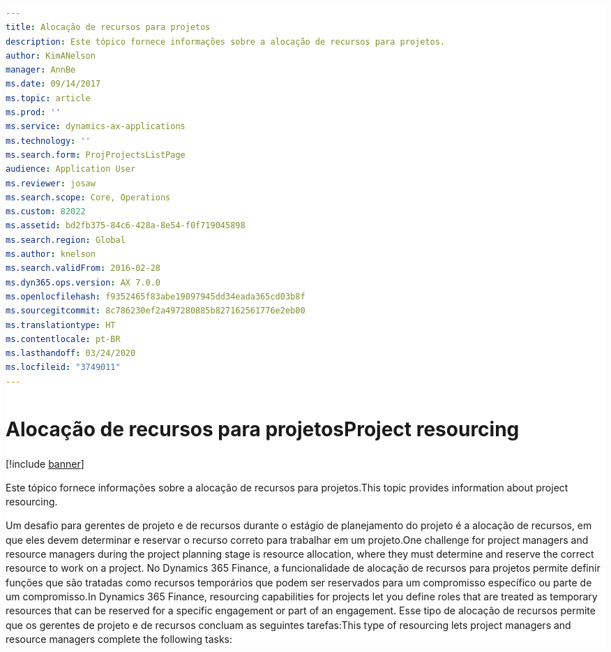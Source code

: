 ```yaml
---
title: Alocação de recursos para projetos
description: Este tópico fornece informações sobre a alocação de recursos para projetos.
author: KimANelson
manager: AnnBe
ms.date: 09/14/2017
ms.topic: article
ms.prod: ''
ms.service: dynamics-ax-applications
ms.technology: ''
ms.search.form: ProjProjectsListPage
audience: Application User
ms.reviewer: josaw
ms.search.scope: Core, Operations
ms.custom: 82022
ms.assetid: bd2fb375-84c6-428a-8e54-f0f719045898
ms.search.region: Global
ms.author: knelson
ms.search.validFrom: 2016-02-28
ms.dyn365.ops.version: AX 7.0.0
ms.openlocfilehash: f9352465f83abe19097945dd34eada365cd03b8f
ms.sourcegitcommit: 8c786230ef2a497280885b827162561776e2eb00
ms.translationtype: HT
ms.contentlocale: pt-BR
ms.lasthandoff: 03/24/2020
ms.locfileid: "3749011"
---
```

# <a name="project-resourcing"></a><span data-ttu-id="46fe0-103">Alocação de recursos para projetos</span><span class="sxs-lookup"><span data-stu-id="46fe0-103">Project resourcing</span></span>

[!include [banner](../includes/banner.md)]

<span data-ttu-id="46fe0-104">Este tópico fornece informações sobre a alocação de recursos para projetos.</span><span class="sxs-lookup"><span data-stu-id="46fe0-104">This topic provides information about project resourcing.</span></span>

<span data-ttu-id="46fe0-105">Um desafio para gerentes de projeto e de recursos durante o estágio de planejamento do projeto é a alocação de recursos, em que eles devem determinar e reservar o recurso correto para trabalhar em um projeto.</span><span class="sxs-lookup"><span data-stu-id="46fe0-105">One challenge for project managers and resource managers during the project planning stage is resource allocation, where they must determine and reserve the correct resource to work on a project.</span></span> <span data-ttu-id="46fe0-106">No Dynamics 365 Finance, a funcionalidade de alocação de recursos para projetos permite definir funções que são tratadas como recursos temporários que podem ser reservados para um compromisso específico ou parte de um compromisso.</span><span class="sxs-lookup"><span data-stu-id="46fe0-106">In Dynamics 365 Finance, resourcing capabilities for projects let you define roles that are treated as temporary resources that can be reserved for a specific engagement or part of an engagement.</span></span> <span data-ttu-id="46fe0-107">Esse tipo de alocação de recursos permite que os gerentes de projeto e de recursos concluam as seguintes tarefas:</span><span class="sxs-lookup"><span data-stu-id="46fe0-107">This type of resourcing lets project managers and resource managers complete the following tasks:</span></span>

